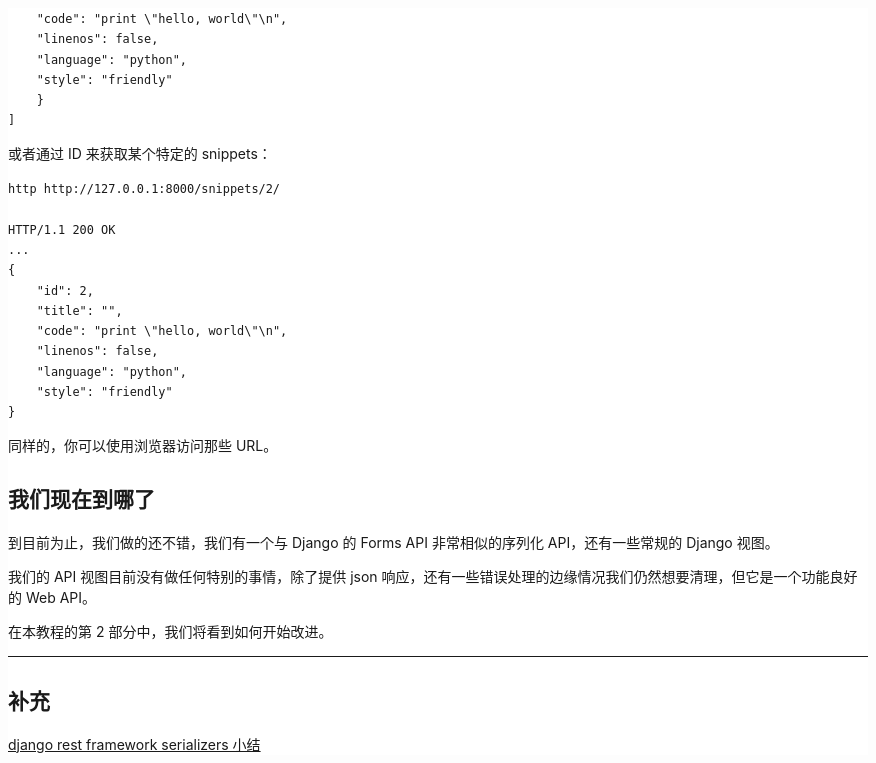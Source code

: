 ```shell
    "code": "print \"hello, world\"\n",
    "linenos": false,
    "language": "python",
    "style": "friendly"
    }
]
```

或者通过 ID 来获取某个特定的 snippets：
```shell
http http://127.0.0.1:8000/snippets/2/

HTTP/1.1 200 OK
...
{
    "id": 2,
    "title": "",
    "code": "print \"hello, world\"\n",
    "linenos": false,
    "language": "python",
    "style": "friendly"
}
```

同样的，你可以使用浏览器访问那些 URL。

## 我们现在到哪了

到目前为止，我们做的还不错，我们有一个与 Django 的 Forms API 非常相似的序列化 API，还有一些常规的 Django 视图。

我们的 API 视图目前没有做任何特别的事情，除了提供 json 响应，还有一些错误处理的边缘情况我们仍然想要清理，但它是一个功能良好的 Web API。

在本教程的第 2 部分中，我们将看到如何开始改进。

---

## 补充

[django rest framework serializers 小结](https://juejin.cn/post/6844903555321577486)